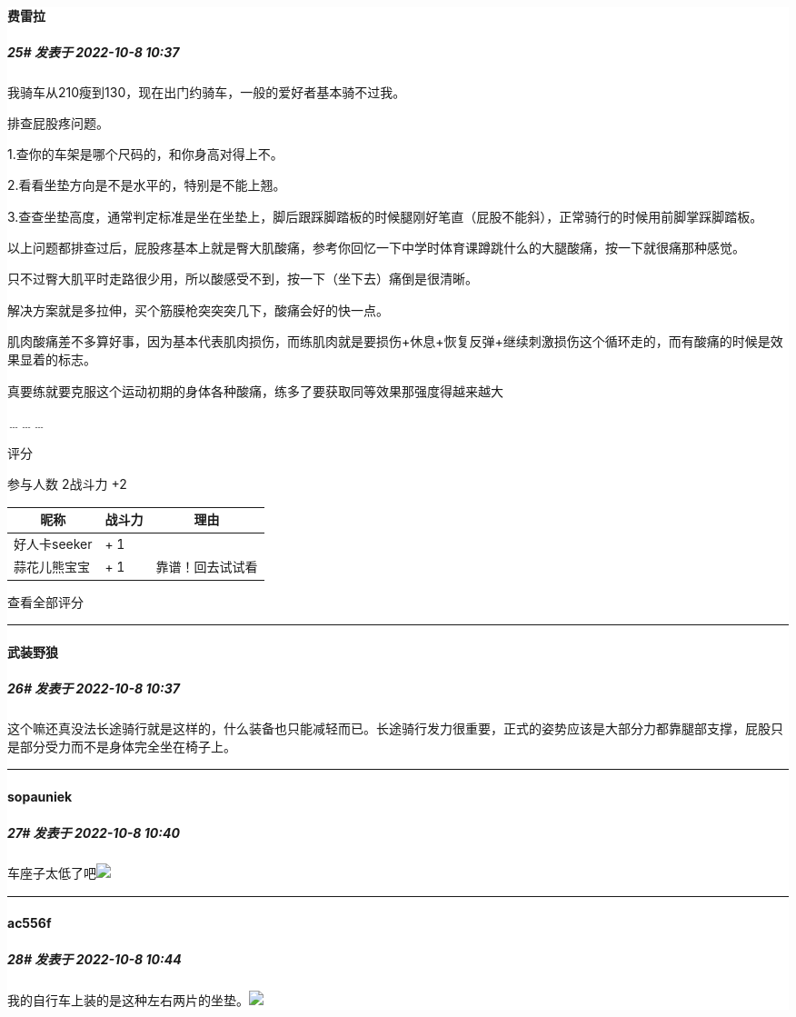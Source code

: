 ####  费雷拉  
##### 25#       发表于 2022-10-8 10:37

我骑车从210瘦到130，现在出门约骑车，一般的爱好者基本骑不过我。

排查屁股疼问题。

1.查你的车架是哪个尺码的，和你身高对得上不。

2.看看坐垫方向是不是水平的，特别是不能上翘。

3.查查坐垫高度，通常判定标准是坐在坐垫上，脚后跟踩脚踏板的时候腿刚好笔直（屁股不能斜），正常骑行的时候用前脚掌踩脚踏板。

以上问题都排查过后，屁股疼基本上就是臀大肌酸痛，参考你回忆一下中学时体育课蹲跳什么的大腿酸痛，按一下就很痛那种感觉。

只不过臀大肌平时走路很少用，所以酸感受不到，按一下（坐下去）痛倒是很清晰。

解决方案就是多拉伸，买个筋膜枪突突突几下，酸痛会好的快一点。

肌肉酸痛差不多算好事，因为基本代表肌肉损伤，而练肌肉就是要损伤+休息+恢复反弹+继续刺激损伤这个循环走的，而有酸痛的时候是效果显着的标志。

真要练就要克服这个运动初期的身体各种酸痛，练多了要获取同等效果那强度得越来越大

﹍﹍﹍

评分

 参与人数 2战斗力 +2

|昵称|战斗力|理由|
|----|---|---|
| 好人卡seeker| + 1||
| 蒜花儿熊宝宝| + 1|靠谱！回去试试看|

查看全部评分

*****

####  武装野狼  
##### 26#       发表于 2022-10-8 10:37

这个嘛还真没法长途骑行就是这样的，什么装备也只能减轻而已。长途骑行发力很重要，正式的姿势应该是大部分力都靠腿部支撑，屁股只是部分受力而不是身体完全坐在椅子上。

*****

####  sopauniek  
##### 27#       发表于 2022-10-8 10:40

车座子太低了吧<img src="https://static.saraba1st.com/image/smiley/face2017/002.png" referrerpolicy="no-referrer">

*****

####  ac556f  
##### 28#       发表于 2022-10-8 10:44

我的自行车上装的是这种左右两片的坐垫。<img src="https://static.saraba1st.com/image/smiley/face2017/037.png" referrerpolicy="no-referrer">
